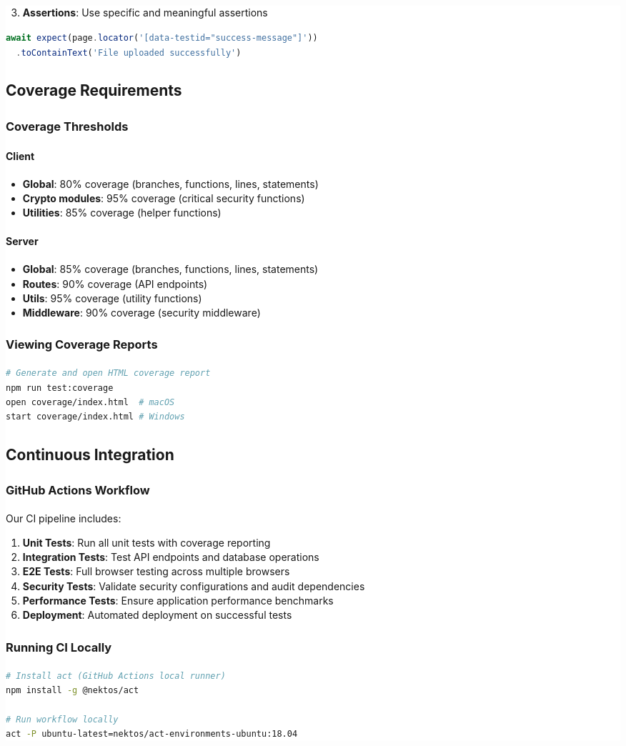3. **Assertions**: Use specific and meaningful assertions
```typescript
await expect(page.locator('[data-testid="success-message"]'))
  .toContainText('File uploaded successfully')
```

## Coverage Requirements

### Coverage Thresholds

#### Client
- **Global**: 80% coverage (branches, functions, lines, statements)
- **Crypto modules**: 95% coverage (critical security functions)
- **Utilities**: 85% coverage (helper functions)

#### Server
- **Global**: 85% coverage (branches, functions, lines, statements)
- **Routes**: 90% coverage (API endpoints)
- **Utils**: 95% coverage (utility functions)
- **Middleware**: 90% coverage (security middleware)

### Viewing Coverage Reports
```bash
# Generate and open HTML coverage report
npm run test:coverage
open coverage/index.html  # macOS
start coverage/index.html # Windows
```

## Continuous Integration

### GitHub Actions Workflow

Our CI pipeline includes:

1. **Unit Tests**: Run all unit tests with coverage reporting
2. **Integration Tests**: Test API endpoints and database operations
3. **E2E Tests**: Full browser testing across multiple browsers
4. **Security Tests**: Validate security configurations and audit dependencies
5. **Performance Tests**: Ensure application performance benchmarks
6. **Deployment**: Automated deployment on successful tests

### Running CI Locally
```bash
# Install act (GitHub Actions local runner)
npm install -g @nektos/act

# Run workflow locally
act -P ubuntu-latest=nektos/act-environments-ubuntu:18.04
```
